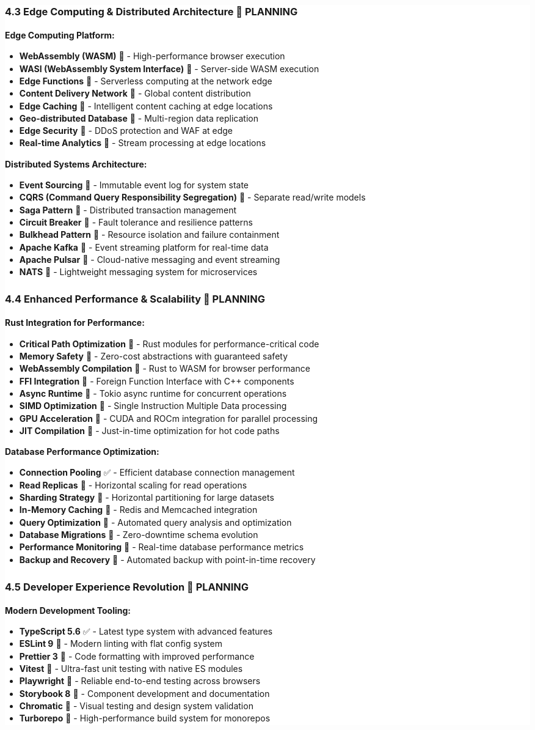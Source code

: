 ### 4.3 Edge Computing & Distributed Architecture 🔄 **PLANNING**

**Edge Computing Platform:**
- **WebAssembly (WASM)** 🔄 - High-performance browser execution
- **WASI (WebAssembly System Interface)** 🔄 - Server-side WASM execution
- **Edge Functions** 🔄 - Serverless computing at the network edge
- **Content Delivery Network** 🔄 - Global content distribution
- **Edge Caching** 🔄 - Intelligent content caching at edge locations
- **Geo-distributed Database** 🔄 - Multi-region data replication
- **Edge Security** 🔄 - DDoS protection and WAF at edge
- **Real-time Analytics** 🔄 - Stream processing at edge locations

**Distributed Systems Architecture:**
- **Event Sourcing** 🔄 - Immutable event log for system state
- **CQRS (Command Query Responsibility Segregation)** 🔄 - Separate read/write models
- **Saga Pattern** 🔄 - Distributed transaction management
- **Circuit Breaker** 🔄 - Fault tolerance and resilience patterns
- **Bulkhead Pattern** 🔄 - Resource isolation and failure containment
- **Apache Kafka** 🔄 - Event streaming platform for real-time data
- **Apache Pulsar** 🔄 - Cloud-native messaging and event streaming
- **NATS** 🔄 - Lightweight messaging system for microservices

### 4.4 Enhanced Performance & Scalability 🔄 **PLANNING**

**Rust Integration for Performance:**
- **Critical Path Optimization** 🔄 - Rust modules for performance-critical code
- **Memory Safety** 🔄 - Zero-cost abstractions with guaranteed safety
- **WebAssembly Compilation** 🔄 - Rust to WASM for browser performance
- **FFI Integration** 🔄 - Foreign Function Interface with C++ components
- **Async Runtime** 🔄 - Tokio async runtime for concurrent operations
- **SIMD Optimization** 🔄 - Single Instruction Multiple Data processing
- **GPU Acceleration** 🔄 - CUDA and ROCm integration for parallel processing
- **JIT Compilation** 🔄 - Just-in-time optimization for hot code paths

**Database Performance Optimization:**
- **Connection Pooling** ✅ - Efficient database connection management
- **Read Replicas** 🔄 - Horizontal scaling for read operations
- **Sharding Strategy** 🔄 - Horizontal partitioning for large datasets
- **In-Memory Caching** 🔄 - Redis and Memcached integration
- **Query Optimization** 🔄 - Automated query analysis and optimization
- **Database Migrations** 🔄 - Zero-downtime schema evolution
- **Performance Monitoring** 🔄 - Real-time database performance metrics
- **Backup and Recovery** 🔄 - Automated backup with point-in-time recovery

### 4.5 Developer Experience Revolution 🔄 **PLANNING**

**Modern Development Tooling:**
- **TypeScript 5.6** ✅ - Latest type system with advanced features
- **ESLint 9** 🔄 - Modern linting with flat config system
- **Prettier 3** 🔄 - Code formatting with improved performance
- **Vitest** 🔄 - Ultra-fast unit testing with native ES modules
- **Playwright** 🔄 - Reliable end-to-end testing across browsers
- **Storybook 8** 🔄 - Component development and documentation
- **Chromatic** 🔄 - Visual testing and design system validation
- **Turborepo** 🔄 - High-performance build system for monorepos
